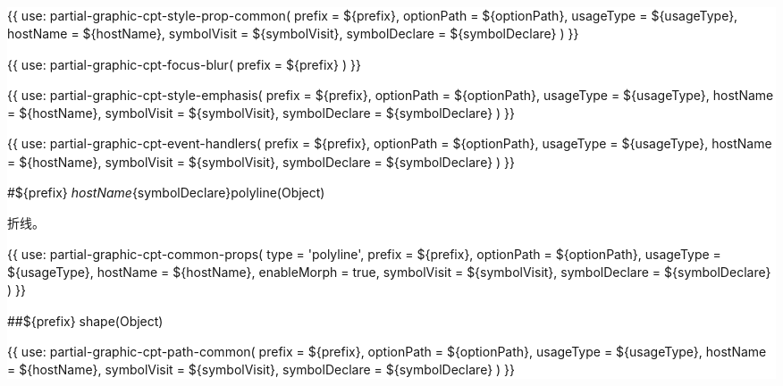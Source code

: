 {{ use: partial-graphic-cpt-style-prop-common(
    prefix = ${prefix},
    optionPath = ${optionPath},
    usageType = ${usageType},
    hostName = ${hostName},
    symbolVisit = ${symbolVisit},
    symbolDeclare = ${symbolDeclare}
) }}

{{ use: partial-graphic-cpt-focus-blur(
    prefix = ${prefix}
) }}

{{ use: partial-graphic-cpt-style-emphasis(
    prefix = ${prefix},
    optionPath = ${optionPath},
    usageType = ${usageType},
    hostName = ${hostName},
    symbolVisit = ${symbolVisit},
    symbolDeclare = ${symbolDeclare}
) }}

{{ use: partial-graphic-cpt-event-handlers(
    prefix = ${prefix},
    optionPath = ${optionPath},
    usageType = ${usageType},
    hostName = ${hostName},
    symbolVisit = ${symbolVisit},
    symbolDeclare = ${symbolDeclare}
) }}

#${prefix} ${hostName}${symbolDeclare}polyline(Object)

折线。

{{ use: partial-graphic-cpt-common-props(
    type = 'polyline',
    prefix = ${prefix},
    optionPath = ${optionPath},
    usageType = ${usageType},
    hostName = ${hostName},
    enableMorph = true,
    symbolVisit = ${symbolVisit},
    symbolDeclare = ${symbolDeclare}
) }}

##${prefix} shape(Object)

{{ use: partial-graphic-cpt-path-common(
    prefix = ${prefix},
    optionPath = ${optionPath},
    usageType = ${usageType},
    hostName = ${hostName},
    symbolVisit = ${symbolVisit},
    symbolDeclare = ${symbolDeclare}
) }}
